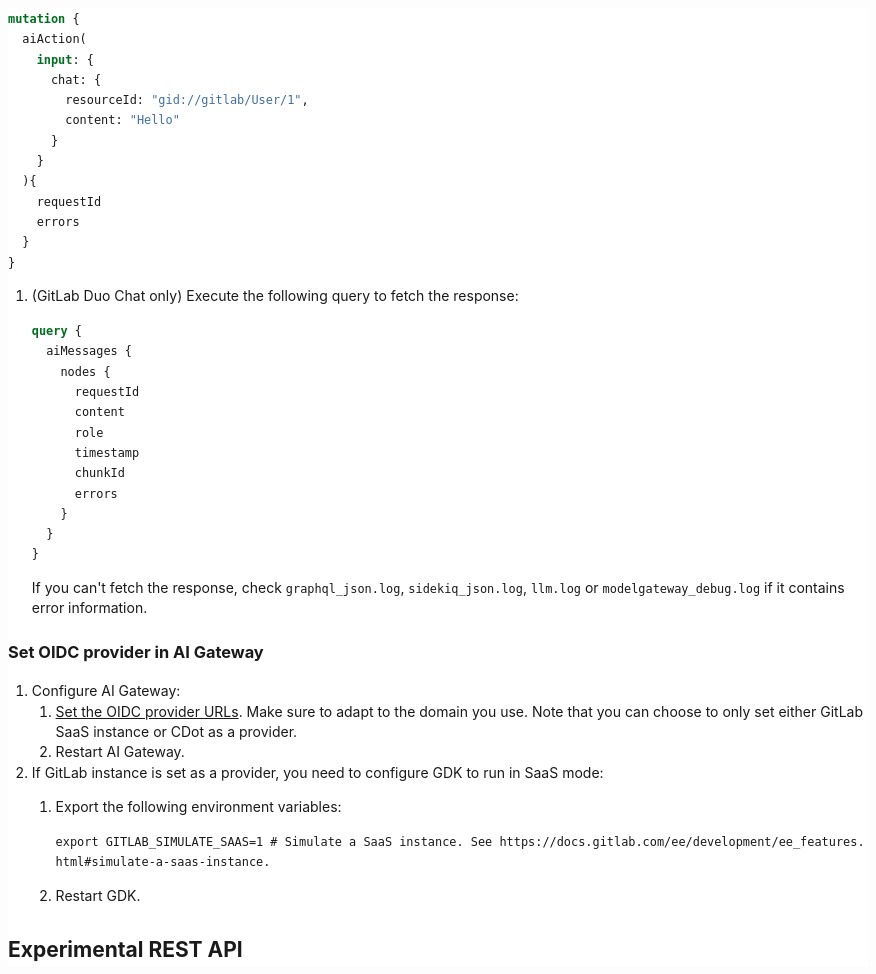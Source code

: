    ```graphql
   mutation {
     aiAction(
       input: {
         chat: {
           resourceId: "gid://gitlab/User/1",
           content: "Hello"
         }
       }
     ){
       requestId
       errors
     }
   }
   ```

1. (GitLab Duo Chat only) Execute the following query to fetch the response:

   ```graphql
   query {
     aiMessages {
       nodes {
         requestId
         content
         role
         timestamp
         chunkId
         errors
       }
     }
   }
   ```

   If you can't fetch the response, check `graphql_json.log`, `sidekiq_json.log`, `llm.log` or `modelgateway_debug.log` if it contains error information.

### Set OIDC provider in AI Gateway

1. Configure AI Gateway:
   1. [Set the OIDC provider URLs](https://gitlab.com/gitlab-org/modelops/applied-ml/code-suggestions/ai-assist#set-oidc-providers).
      Make sure to adapt to the domain you use.
      Note that you can choose to only set either GitLab SaaS instance or CDot as a provider.
   1. Restart AI Gateway.
1. If GitLab instance is set as a provider, you need to configure GDK to run in SaaS mode:
   1. Export the following environment variables:

      ```shell
      export GITLAB_SIMULATE_SAAS=1 # Simulate a SaaS instance. See https://docs.gitlab.com/ee/development/ee_features.html#simulate-a-saas-instance.
      ```

   1. Restart GDK.

## Experimental REST API
